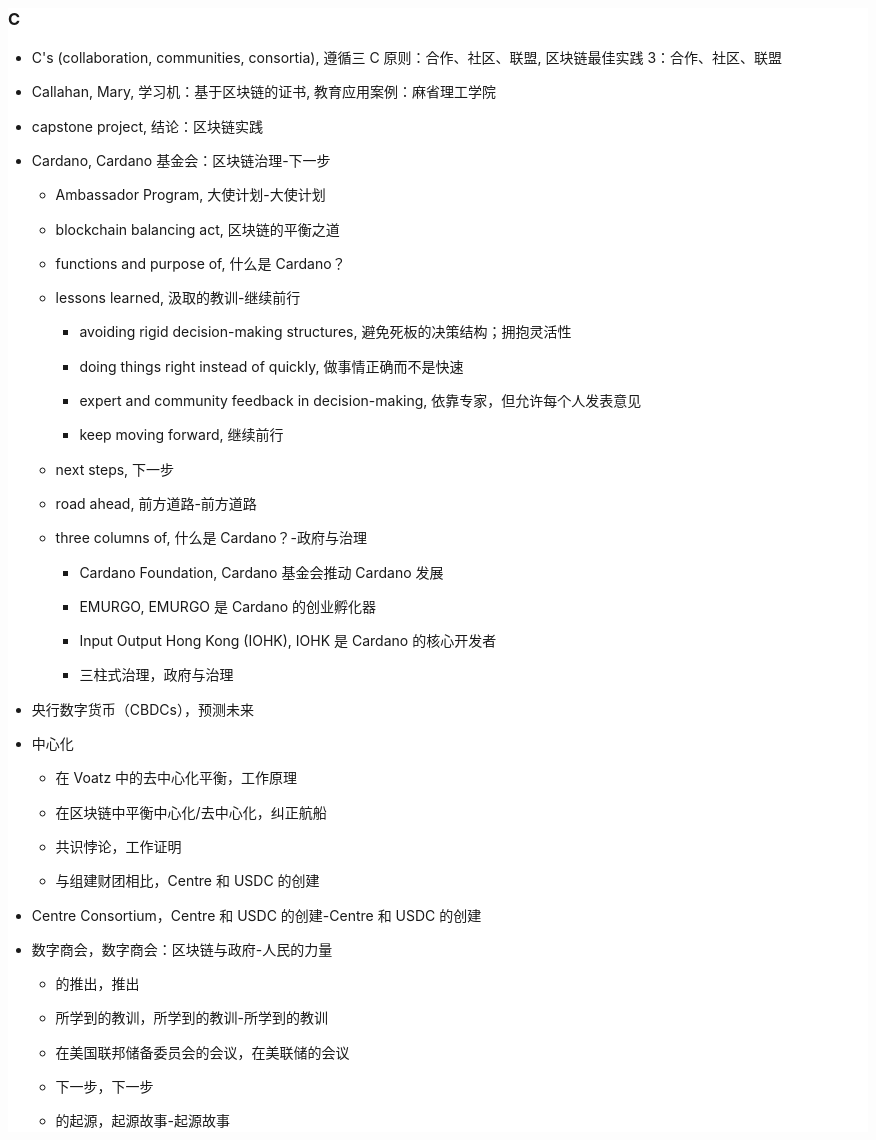### C

+   C's (collaboration, communities, consortia), 遵循三 C 原则：合作、社区、联盟, 区块链最佳实践 3：合作、社区、联盟

+   Callahan, Mary, 学习机：基于区块链的证书, 教育应用案例：麻省理工学院

+   capstone project, 结论：区块链实践

+   Cardano, Cardano 基金会：区块链治理-下一步

    +   Ambassador Program, 大使计划-大使计划

    +   blockchain balancing act, 区块链的平衡之道

    +   functions and purpose of, 什么是 Cardano？

    +   lessons learned, 汲取的教训-继续前行

        +   avoiding rigid decision-making structures, 避免死板的决策结构；拥抱灵活性

        +   doing things right instead of quickly, 做事情正确而不是快速

        +   expert and community feedback in decision-making, 依靠专家，但允许每个人发表意见

        +   keep moving forward, 继续前行

    +   next steps, 下一步

    +   road ahead, 前方道路-前方道路

    +   three columns of, 什么是 Cardano？-政府与治理

        +   Cardano Foundation, Cardano 基金会推动 Cardano 发展

        +   EMURGO, EMURGO 是 Cardano 的创业孵化器

        +   Input Output Hong Kong (IOHK), IOHK 是 Cardano 的核心开发者

        +   三柱式治理，政府与治理

+   央行数字货币（CBDCs），预测未来

+   中心化

    +   在 Voatz 中的去中心化平衡，工作原理

    +   在区块链中平衡中心化/去中心化，纠正航船

    +   共识悖论，工作证明

    +   与组建财团相比，Centre 和 USDC 的创建

+   Centre Consortium，Centre 和 USDC 的创建-Centre 和 USDC 的创建

+   数字商会，数字商会：区块链与政府-人民的力量

    +   的推出，推出

    +   所学到的教训，所学到的教训-所学到的教训

    +   在美国联邦储备委员会的会议，在美联储的会议

    +   下一步，下一步

    +   的起源，起源故事-起源故事

